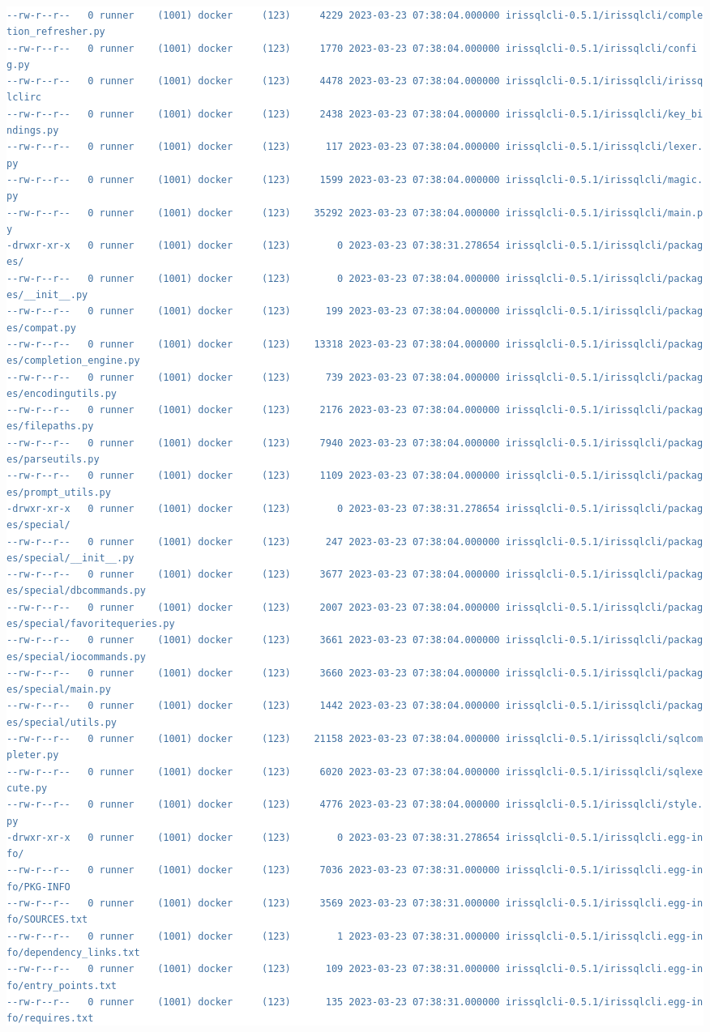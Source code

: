 ```diff
--rw-r--r--   0 runner    (1001) docker     (123)     4229 2023-03-23 07:38:04.000000 irissqlcli-0.5.1/irissqlcli/completion_refresher.py
--rw-r--r--   0 runner    (1001) docker     (123)     1770 2023-03-23 07:38:04.000000 irissqlcli-0.5.1/irissqlcli/config.py
--rw-r--r--   0 runner    (1001) docker     (123)     4478 2023-03-23 07:38:04.000000 irissqlcli-0.5.1/irissqlcli/irissqlclirc
--rw-r--r--   0 runner    (1001) docker     (123)     2438 2023-03-23 07:38:04.000000 irissqlcli-0.5.1/irissqlcli/key_bindings.py
--rw-r--r--   0 runner    (1001) docker     (123)      117 2023-03-23 07:38:04.000000 irissqlcli-0.5.1/irissqlcli/lexer.py
--rw-r--r--   0 runner    (1001) docker     (123)     1599 2023-03-23 07:38:04.000000 irissqlcli-0.5.1/irissqlcli/magic.py
--rw-r--r--   0 runner    (1001) docker     (123)    35292 2023-03-23 07:38:04.000000 irissqlcli-0.5.1/irissqlcli/main.py
-drwxr-xr-x   0 runner    (1001) docker     (123)        0 2023-03-23 07:38:31.278654 irissqlcli-0.5.1/irissqlcli/packages/
--rw-r--r--   0 runner    (1001) docker     (123)        0 2023-03-23 07:38:04.000000 irissqlcli-0.5.1/irissqlcli/packages/__init__.py
--rw-r--r--   0 runner    (1001) docker     (123)      199 2023-03-23 07:38:04.000000 irissqlcli-0.5.1/irissqlcli/packages/compat.py
--rw-r--r--   0 runner    (1001) docker     (123)    13318 2023-03-23 07:38:04.000000 irissqlcli-0.5.1/irissqlcli/packages/completion_engine.py
--rw-r--r--   0 runner    (1001) docker     (123)      739 2023-03-23 07:38:04.000000 irissqlcli-0.5.1/irissqlcli/packages/encodingutils.py
--rw-r--r--   0 runner    (1001) docker     (123)     2176 2023-03-23 07:38:04.000000 irissqlcli-0.5.1/irissqlcli/packages/filepaths.py
--rw-r--r--   0 runner    (1001) docker     (123)     7940 2023-03-23 07:38:04.000000 irissqlcli-0.5.1/irissqlcli/packages/parseutils.py
--rw-r--r--   0 runner    (1001) docker     (123)     1109 2023-03-23 07:38:04.000000 irissqlcli-0.5.1/irissqlcli/packages/prompt_utils.py
-drwxr-xr-x   0 runner    (1001) docker     (123)        0 2023-03-23 07:38:31.278654 irissqlcli-0.5.1/irissqlcli/packages/special/
--rw-r--r--   0 runner    (1001) docker     (123)      247 2023-03-23 07:38:04.000000 irissqlcli-0.5.1/irissqlcli/packages/special/__init__.py
--rw-r--r--   0 runner    (1001) docker     (123)     3677 2023-03-23 07:38:04.000000 irissqlcli-0.5.1/irissqlcli/packages/special/dbcommands.py
--rw-r--r--   0 runner    (1001) docker     (123)     2007 2023-03-23 07:38:04.000000 irissqlcli-0.5.1/irissqlcli/packages/special/favoritequeries.py
--rw-r--r--   0 runner    (1001) docker     (123)     3661 2023-03-23 07:38:04.000000 irissqlcli-0.5.1/irissqlcli/packages/special/iocommands.py
--rw-r--r--   0 runner    (1001) docker     (123)     3660 2023-03-23 07:38:04.000000 irissqlcli-0.5.1/irissqlcli/packages/special/main.py
--rw-r--r--   0 runner    (1001) docker     (123)     1442 2023-03-23 07:38:04.000000 irissqlcli-0.5.1/irissqlcli/packages/special/utils.py
--rw-r--r--   0 runner    (1001) docker     (123)    21158 2023-03-23 07:38:04.000000 irissqlcli-0.5.1/irissqlcli/sqlcompleter.py
--rw-r--r--   0 runner    (1001) docker     (123)     6020 2023-03-23 07:38:04.000000 irissqlcli-0.5.1/irissqlcli/sqlexecute.py
--rw-r--r--   0 runner    (1001) docker     (123)     4776 2023-03-23 07:38:04.000000 irissqlcli-0.5.1/irissqlcli/style.py
-drwxr-xr-x   0 runner    (1001) docker     (123)        0 2023-03-23 07:38:31.278654 irissqlcli-0.5.1/irissqlcli.egg-info/
--rw-r--r--   0 runner    (1001) docker     (123)     7036 2023-03-23 07:38:31.000000 irissqlcli-0.5.1/irissqlcli.egg-info/PKG-INFO
--rw-r--r--   0 runner    (1001) docker     (123)     3569 2023-03-23 07:38:31.000000 irissqlcli-0.5.1/irissqlcli.egg-info/SOURCES.txt
--rw-r--r--   0 runner    (1001) docker     (123)        1 2023-03-23 07:38:31.000000 irissqlcli-0.5.1/irissqlcli.egg-info/dependency_links.txt
--rw-r--r--   0 runner    (1001) docker     (123)      109 2023-03-23 07:38:31.000000 irissqlcli-0.5.1/irissqlcli.egg-info/entry_points.txt
--rw-r--r--   0 runner    (1001) docker     (123)      135 2023-03-23 07:38:31.000000 irissqlcli-0.5.1/irissqlcli.egg-info/requires.txt
```